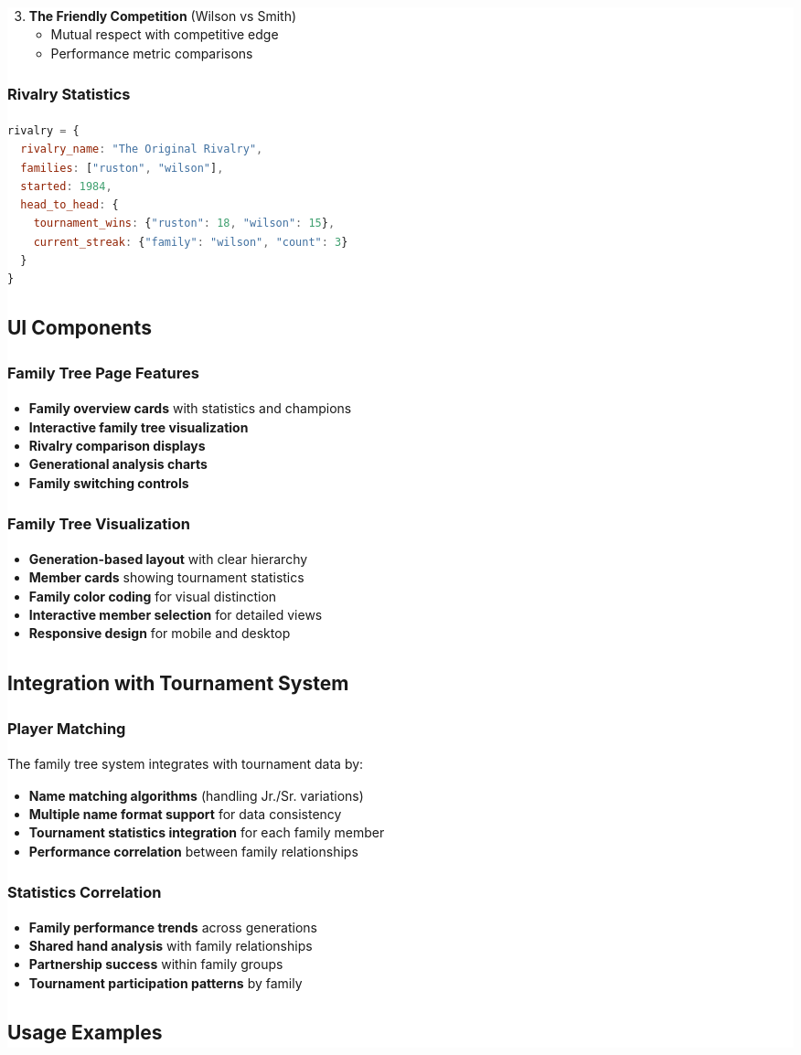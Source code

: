 3. **The Friendly Competition** (Wilson vs Smith)
   - Mutual respect with competitive edge
   - Performance metric comparisons

### Rivalry Statistics
```javascript
rivalry = {
  rivalry_name: "The Original Rivalry",
  families: ["ruston", "wilson"],
  started: 1984,
  head_to_head: {
    tournament_wins: {"ruston": 18, "wilson": 15},
    current_streak: {"family": "wilson", "count": 3}
  }
}
```

## UI Components

### Family Tree Page Features
- **Family overview cards** with statistics and champions
- **Interactive family tree visualization**
- **Rivalry comparison displays**
- **Generational analysis charts**
- **Family switching controls**

### Family Tree Visualization
- **Generation-based layout** with clear hierarchy
- **Member cards** showing tournament statistics
- **Family color coding** for visual distinction
- **Interactive member selection** for detailed views
- **Responsive design** for mobile and desktop

## Integration with Tournament System

### Player Matching
The family tree system integrates with tournament data by:
- **Name matching algorithms** (handling Jr./Sr. variations)
- **Multiple name format support** for data consistency
- **Tournament statistics integration** for each family member
- **Performance correlation** between family relationships

### Statistics Correlation
- **Family performance trends** across generations
- **Shared hand analysis** with family relationships
- **Partnership success** within family groups
- **Tournament participation patterns** by family

## Usage Examples
